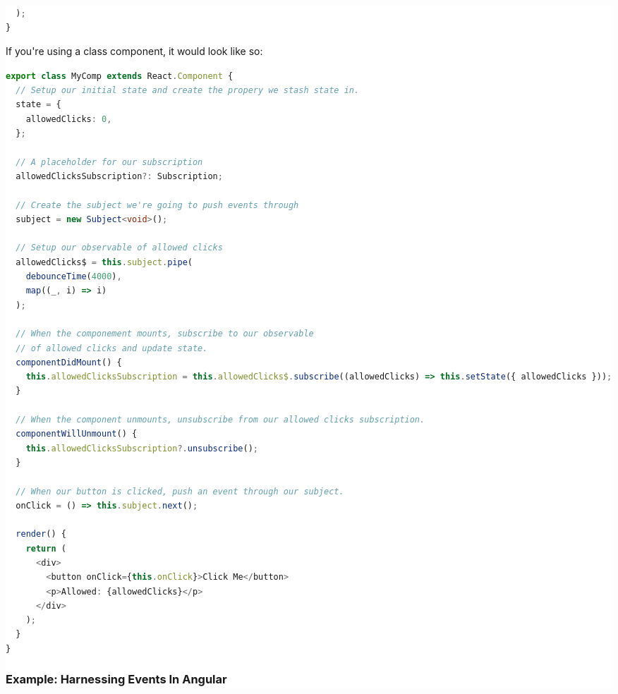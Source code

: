 ```ts
  );
}
```

If you're using a class component, it would look like so:

```ts
export class MyComp extends React.Component {
  // Setup our initial state and create the propery we stash state in.
  state = {
    allowedClicks: 0,
  };

  // A placeholder for our subscription
  allowedClicksSubscription?: Subscription;

  // Create the subject we're going to push events through
  subject = new Subject<void>();

  // Setup our observable of allowed clicks
  allowedClicks$ = this.subject.pipe(
    debounceTime(4000),
    map((_, i) => i)
  );

  // When the componement mounts, subscribe to our observable
  // of allowed clicks and update state.
  componentDidMount() {
    this.allowedClicksSubscription = this.allowedClicks$.subscribe((allowedClicks) => this.setState({ allowedClicks }));
  }

  // When the component unmounts, unsubscribe from our allowed clicks subscription.
  componentWillUnmount() {
    this.allowedClicksSubscription?.unsubscribe();
  }

  // When our button is clicked, push an event through our subject.
  onClick = () => this.subject.next();

  render() {
    return (
      <div>
        <button onClick={this.onClick}>Click Me</button>
        <p>Allowed: {allowedClicks}</p>
      </div>
    );
  }
}
```

### Example: Harnessing Events In Angular
